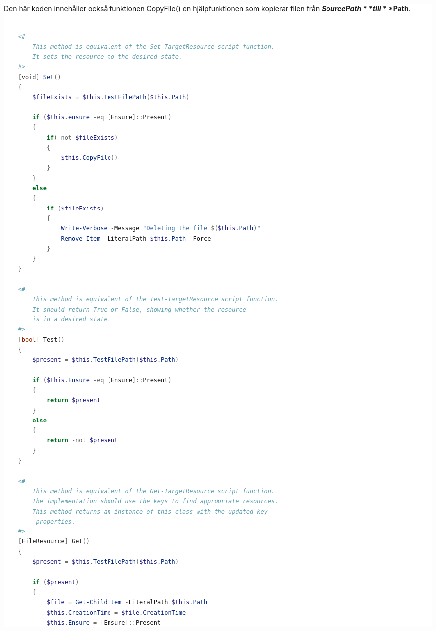 Den här koden innehåller också funktionen CopyFile() en hjälpfunktionen som kopierar filen från **$SourcePath** till **$Path**.

```powershell

    <#
        This method is equivalent of the Set-TargetResource script function.
        It sets the resource to the desired state.
    #>
    [void] Set()
    {
        $fileExists = $this.TestFilePath($this.Path)

        if ($this.ensure -eq [Ensure]::Present)
        {
            if(-not $fileExists)
            {
                $this.CopyFile()
            }
        }
        else
        {
            if ($fileExists)
            {
                Write-Verbose -Message "Deleting the file $($this.Path)"
                Remove-Item -LiteralPath $this.Path -Force
            }
        }
    }

    <#
        This method is equivalent of the Test-TargetResource script function.
        It should return True or False, showing whether the resource
        is in a desired state.
    #>
    [bool] Test()
    {
        $present = $this.TestFilePath($this.Path)

        if ($this.Ensure -eq [Ensure]::Present)
        {
            return $present
        }
        else
        {
            return -not $present
        }
    }

    <#
        This method is equivalent of the Get-TargetResource script function.
        The implementation should use the keys to find appropriate resources.
        This method returns an instance of this class with the updated key
         properties.
    #>
    [FileResource] Get()
    {
        $present = $this.TestFilePath($this.Path)

        if ($present)
        {
            $file = Get-ChildItem -LiteralPath $this.Path
            $this.CreationTime = $file.CreationTime
            $this.Ensure = [Ensure]::Present
```